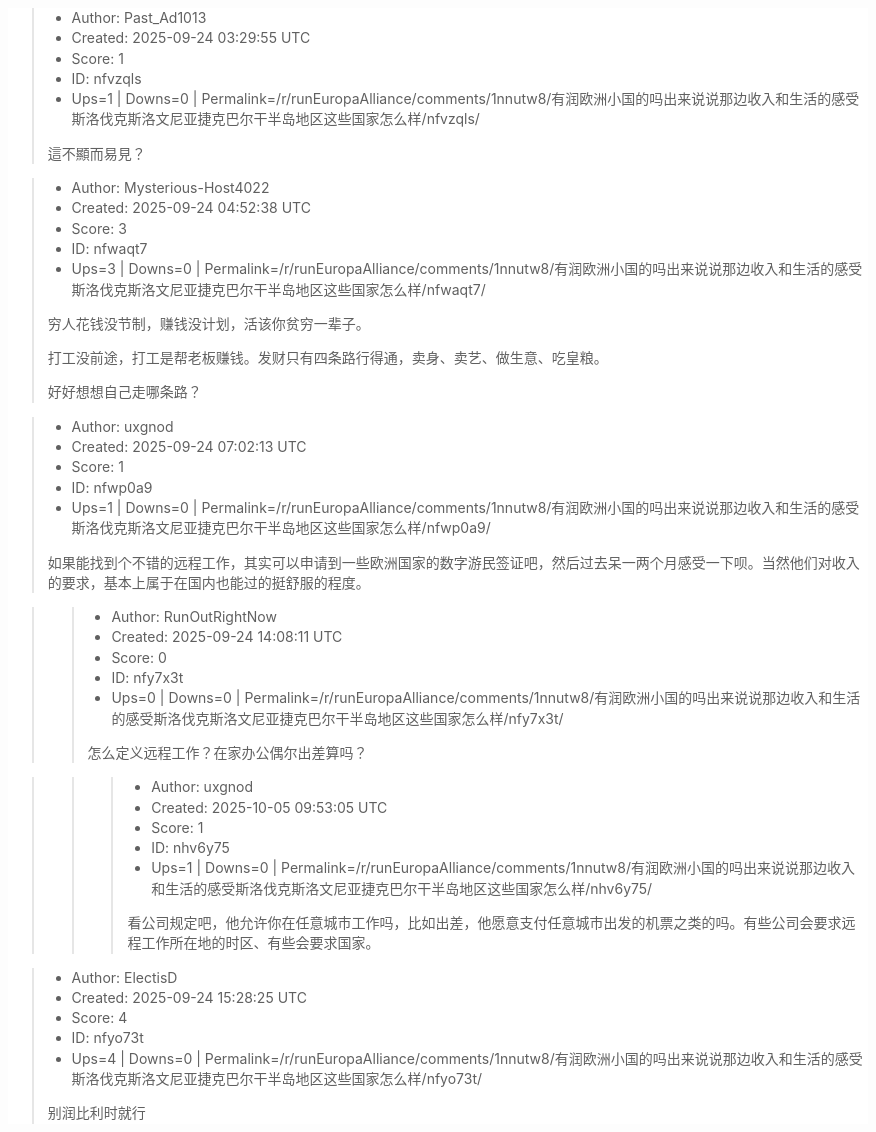 > - Author: Past_Ad1013
> - Created: 2025-09-24 03:29:55 UTC
> - Score: 1
> - ID: nfvzqls
> - Ups=1 | Downs=0 | Permalink=/r/runEuropaAlliance/comments/1nnutw8/有润欧洲小国的吗出来说说那边收入和生活的感受斯洛伐克斯洛文尼亚捷克巴尔干半岛地区这些国家怎么样/nfvzqls/
>
> 這不顯而易見？

> - Author: Mysterious-Host4022
> - Created: 2025-09-24 04:52:38 UTC
> - Score: 3
> - ID: nfwaqt7
> - Ups=3 | Downs=0 | Permalink=/r/runEuropaAlliance/comments/1nnutw8/有润欧洲小国的吗出来说说那边收入和生活的感受斯洛伐克斯洛文尼亚捷克巴尔干半岛地区这些国家怎么样/nfwaqt7/
>
> 穷人花钱没节制，赚钱没计划，活该你贫穷一辈子。
> 
> 打工没前途，打工是帮老板赚钱。发财只有四条路行得通，卖身、卖艺、做生意、吃皇粮。
> 
> 好好想想自己走哪条路？

> - Author: uxgnod
> - Created: 2025-09-24 07:02:13 UTC
> - Score: 1
> - ID: nfwp0a9
> - Ups=1 | Downs=0 | Permalink=/r/runEuropaAlliance/comments/1nnutw8/有润欧洲小国的吗出来说说那边收入和生活的感受斯洛伐克斯洛文尼亚捷克巴尔干半岛地区这些国家怎么样/nfwp0a9/
>
> 如果能找到个不错的远程工作，其实可以申请到一些欧洲国家的数字游民签证吧，然后过去呆一两个月感受一下呗。当然他们对收入的要求，基本上属于在国内也能过的挺舒服的程度。

>> - Author: RunOutRightNow
>> - Created: 2025-09-24 14:08:11 UTC
>> - Score: 0
>> - ID: nfy7x3t
>> - Ups=0 | Downs=0 | Permalink=/r/runEuropaAlliance/comments/1nnutw8/有润欧洲小国的吗出来说说那边收入和生活的感受斯洛伐克斯洛文尼亚捷克巴尔干半岛地区这些国家怎么样/nfy7x3t/
>>
>> 怎么定义远程工作？在家办公偶尔出差算吗？

>>> - Author: uxgnod
>>> - Created: 2025-10-05 09:53:05 UTC
>>> - Score: 1
>>> - ID: nhv6y75
>>> - Ups=1 | Downs=0 | Permalink=/r/runEuropaAlliance/comments/1nnutw8/有润欧洲小国的吗出来说说那边收入和生活的感受斯洛伐克斯洛文尼亚捷克巴尔干半岛地区这些国家怎么样/nhv6y75/
>>>
>>> 看公司规定吧，他允许你在任意城市工作吗，比如出差，他愿意支付任意城市出发的机票之类的吗。有些公司会要求远程工作所在地的时区、有些会要求国家。

> - Author: ElectisD
> - Created: 2025-09-24 15:28:25 UTC
> - Score: 4
> - ID: nfyo73t
> - Ups=4 | Downs=0 | Permalink=/r/runEuropaAlliance/comments/1nnutw8/有润欧洲小国的吗出来说说那边收入和生活的感受斯洛伐克斯洛文尼亚捷克巴尔干半岛地区这些国家怎么样/nfyo73t/
>
> 别润比利时就行
